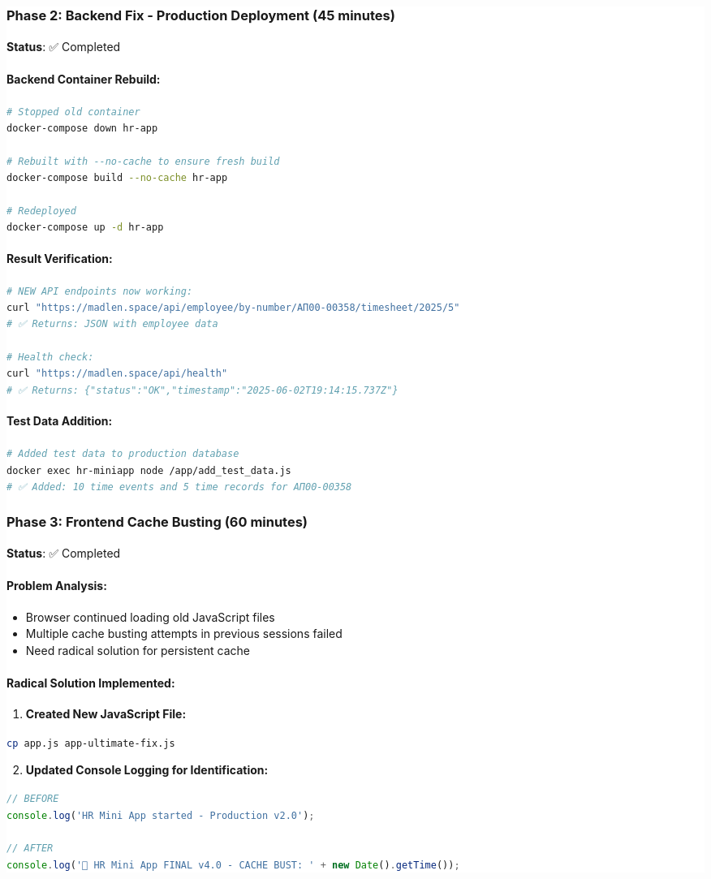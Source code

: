 ### **Phase 2: Backend Fix - Production Deployment (45 minutes)**
**Status**: ✅ Completed

#### Backend Container Rebuild:
```bash
# Stopped old container
docker-compose down hr-app

# Rebuilt with --no-cache to ensure fresh build
docker-compose build --no-cache hr-app

# Redeployed 
docker-compose up -d hr-app
```

#### Result Verification:
```bash
# NEW API endpoints now working:
curl "https://madlen.space/api/employee/by-number/АП00-00358/timesheet/2025/5"
# ✅ Returns: JSON with employee data

# Health check:  
curl "https://madlen.space/api/health"
# ✅ Returns: {"status":"OK","timestamp":"2025-06-02T19:14:15.737Z"}
```

#### Test Data Addition:
```bash
# Added test data to production database
docker exec hr-miniapp node /app/add_test_data.js
# ✅ Added: 10 time events and 5 time records for АП00-00358
```

### **Phase 3: Frontend Cache Busting (60 minutes)**
**Status**: ✅ Completed

#### Problem Analysis:
- Browser continued loading old JavaScript files
- Multiple cache busting attempts in previous sessions failed
- Need radical solution for persistent cache

#### Radical Solution Implemented:

1. **Created New JavaScript File:**
```bash
cp app.js app-ultimate-fix.js
```

2. **Updated Console Logging for Identification:**
```javascript
// BEFORE
console.log('HR Mini App started - Production v2.0');

// AFTER  
console.log('🚀 HR Mini App FINAL v4.0 - CACHE BUST: ' + new Date().getTime());
```
